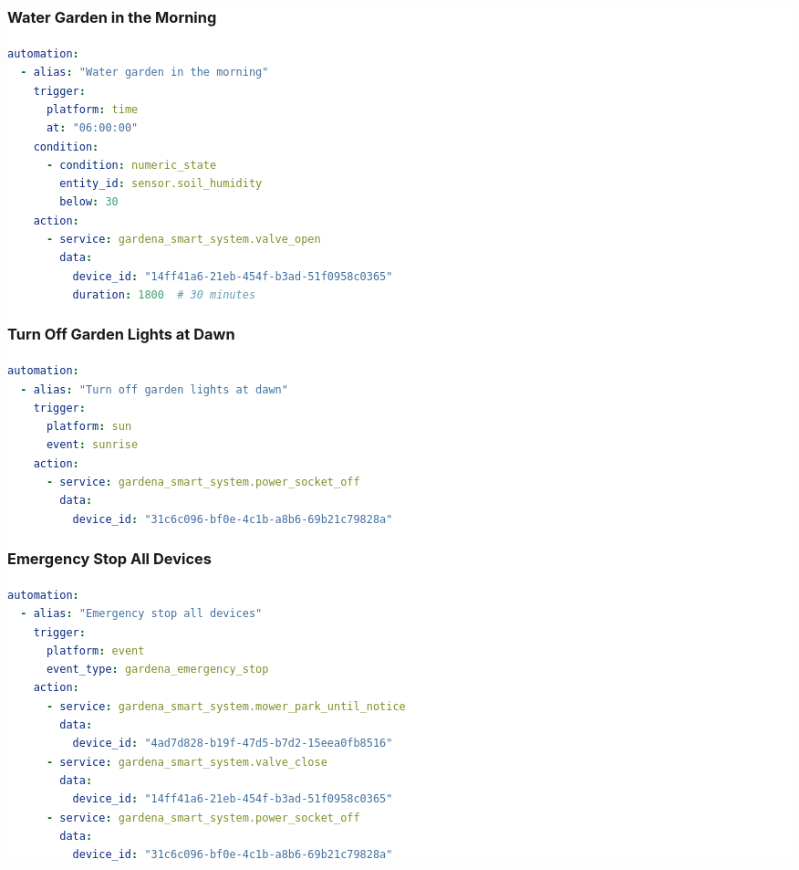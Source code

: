 ### Water Garden in the Morning

```yaml
automation:
  - alias: "Water garden in the morning"
    trigger:
      platform: time
      at: "06:00:00"
    condition:
      - condition: numeric_state
        entity_id: sensor.soil_humidity
        below: 30
    action:
      - service: gardena_smart_system.valve_open
        data:
          device_id: "14ff41a6-21eb-454f-b3ad-51f0958c0365"
          duration: 1800  # 30 minutes
```

### Turn Off Garden Lights at Dawn

```yaml
automation:
  - alias: "Turn off garden lights at dawn"
    trigger:
      platform: sun
      event: sunrise
    action:
      - service: gardena_smart_system.power_socket_off
        data:
          device_id: "31c6c096-bf0e-4c1b-a8b6-69b21c79828a"
```

### Emergency Stop All Devices

```yaml
automation:
  - alias: "Emergency stop all devices"
    trigger:
      platform: event
      event_type: gardena_emergency_stop
    action:
      - service: gardena_smart_system.mower_park_until_notice
        data:
          device_id: "4ad7d828-b19f-47d5-b7d2-15eea0fb8516"
      - service: gardena_smart_system.valve_close
        data:
          device_id: "14ff41a6-21eb-454f-b3ad-51f0958c0365"
      - service: gardena_smart_system.power_socket_off
        data:
          device_id: "31c6c096-bf0e-4c1b-a8b6-69b21c79828a"
```
